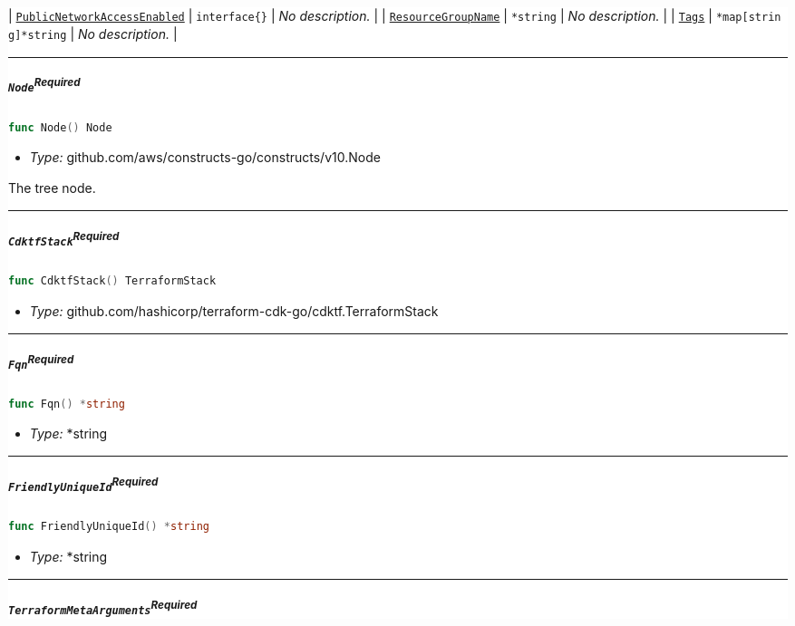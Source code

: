 | <code><a href="#@cdktf/provider-azurerm.cosmosdbAccount.CosmosdbAccount.property.publicNetworkAccessEnabled">PublicNetworkAccessEnabled</a></code> | <code>interface{}</code> | *No description.* |
| <code><a href="#@cdktf/provider-azurerm.cosmosdbAccount.CosmosdbAccount.property.resourceGroupName">ResourceGroupName</a></code> | <code>*string</code> | *No description.* |
| <code><a href="#@cdktf/provider-azurerm.cosmosdbAccount.CosmosdbAccount.property.tags">Tags</a></code> | <code>*map[string]*string</code> | *No description.* |

---

##### `Node`<sup>Required</sup> <a name="Node" id="@cdktf/provider-azurerm.cosmosdbAccount.CosmosdbAccount.property.node"></a>

```go
func Node() Node
```

- *Type:* github.com/aws/constructs-go/constructs/v10.Node

The tree node.

---

##### `CdktfStack`<sup>Required</sup> <a name="CdktfStack" id="@cdktf/provider-azurerm.cosmosdbAccount.CosmosdbAccount.property.cdktfStack"></a>

```go
func CdktfStack() TerraformStack
```

- *Type:* github.com/hashicorp/terraform-cdk-go/cdktf.TerraformStack

---

##### `Fqn`<sup>Required</sup> <a name="Fqn" id="@cdktf/provider-azurerm.cosmosdbAccount.CosmosdbAccount.property.fqn"></a>

```go
func Fqn() *string
```

- *Type:* *string

---

##### `FriendlyUniqueId`<sup>Required</sup> <a name="FriendlyUniqueId" id="@cdktf/provider-azurerm.cosmosdbAccount.CosmosdbAccount.property.friendlyUniqueId"></a>

```go
func FriendlyUniqueId() *string
```

- *Type:* *string

---

##### `TerraformMetaArguments`<sup>Required</sup> <a name="TerraformMetaArguments" id="@cdktf/provider-azurerm.cosmosdbAccount.CosmosdbAccount.property.terraformMetaArguments"></a>
